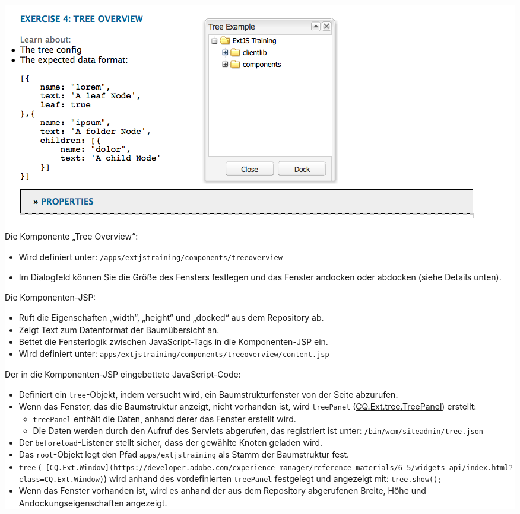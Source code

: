 ![screen_shot_2012-02-01at120639pm](assets/screen_shot_2012-02-01at120639pm.png)

Die Komponente „Tree Overview“:

* Wird definiert unter:
  `/apps/extjstraining/components/treeoverview`

* Im Dialogfeld können Sie die Größe des Fensters festlegen und das Fenster andocken oder abdocken (siehe Details unten).

Die Komponenten-JSP:

* Ruft die Eigenschaften „width“, „height“ und „docked“ aus dem Repository ab.
* Zeigt Text zum Datenformat der Baumübersicht an.
* Bettet die Fensterlogik zwischen JavaScript-Tags in die Komponenten-JSP ein.
* Wird definiert unter:
  `apps/extjstraining/components/treeoverview/content.jsp`

Der in die Komponenten-JSP eingebettete JavaScript-Code:

* Definiert ein `tree`-Objekt, indem versucht wird, ein Baumstrukturfenster von der Seite abzurufen.
* Wenn das Fenster, das die Baumstruktur anzeigt, nicht vorhanden ist, wird `treePanel` ([CQ.Ext.tree.TreePanel](https://developer.adobe.com/experience-manager/reference-materials/6-5/widgets-api/index.html?class=CQ.Ext.tree.TreePanel)) erstellt:
   * `treePanel` enthält die Daten, anhand derer das Fenster erstellt wird.
   * Die Daten werden durch den Aufruf des Servlets abgerufen, das registriert ist unter:
     `/bin/wcm/siteadmin/tree.json`
* Der `beforeload`-Listener stellt sicher, dass der gewählte Knoten geladen wird.
* Das `root`-Objekt legt den Pfad `apps/extjstraining` als Stamm der Baumstruktur fest.
* `tree` (` [CQ.Ext.Window](https://developer.adobe.com/experience-manager/reference-materials/6-5/widgets-api/index.html?class=CQ.Ext.Window)`) wird anhand des vordefinierten `treePanel` festgelegt und angezeigt mit:
  `tree.show();`
* Wenn das Fenster vorhanden ist, wird es anhand der aus dem Repository abgerufenen Breite, Höhe und Andockungseigenschaften angezeigt.
